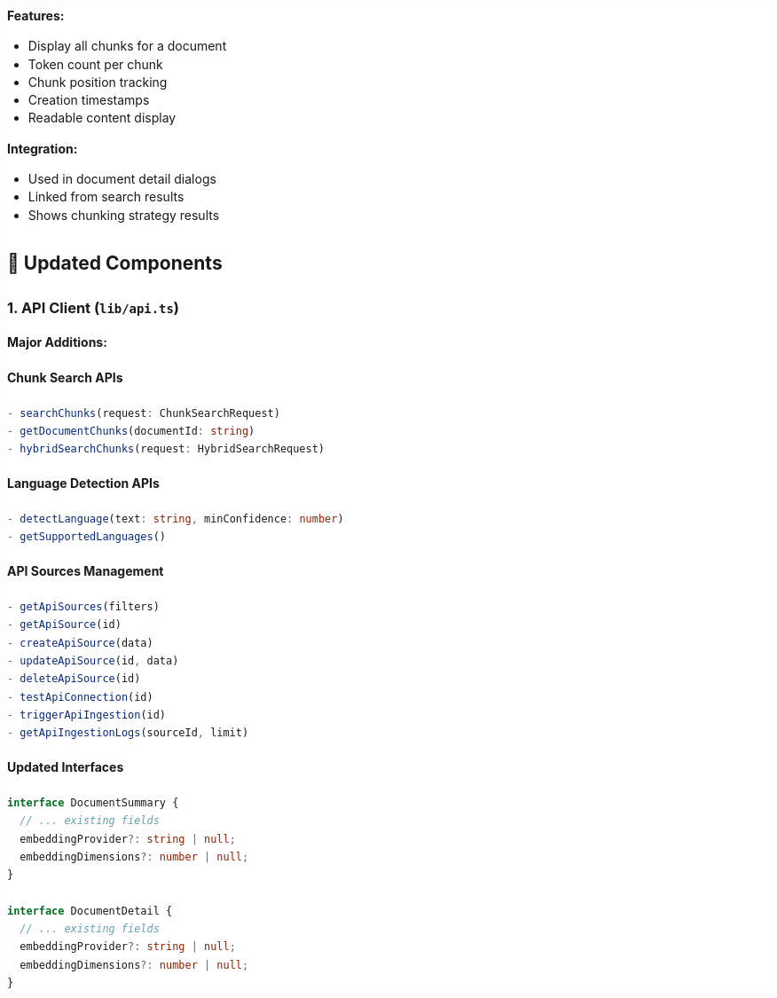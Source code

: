 **Features:**
- Display all chunks for a document
- Token count per chunk
- Chunk position tracking
- Creation timestamps
- Readable content display

**Integration:**
- Used in document detail dialogs
- Linked from search results
- Shows chunking strategy results

## 🔄 Updated Components

### 1. API Client (`lib/api.ts`)
**Major Additions:**

#### Chunk Search APIs
```typescript
- searchChunks(request: ChunkSearchRequest)
- getDocumentChunks(documentId: string)
- hybridSearchChunks(request: HybridSearchRequest)
```

#### Language Detection APIs
```typescript
- detectLanguage(text: string, minConfidence: number)
- getSupportedLanguages()
```

#### API Sources Management
```typescript
- getApiSources(filters)
- getApiSource(id)
- createApiSource(data)
- updateApiSource(id, data)
- deleteApiSource(id)
- testApiConnection(id)
- triggerApiIngestion(id)
- getApiIngestionLogs(sourceId, limit)
```

#### Updated Interfaces
```typescript
interface DocumentSummary {
  // ... existing fields
  embeddingProvider?: string | null;
  embeddingDimensions?: number | null;
}

interface DocumentDetail {
  // ... existing fields
  embeddingProvider?: string | null;
  embeddingDimensions?: number | null;
}
```
